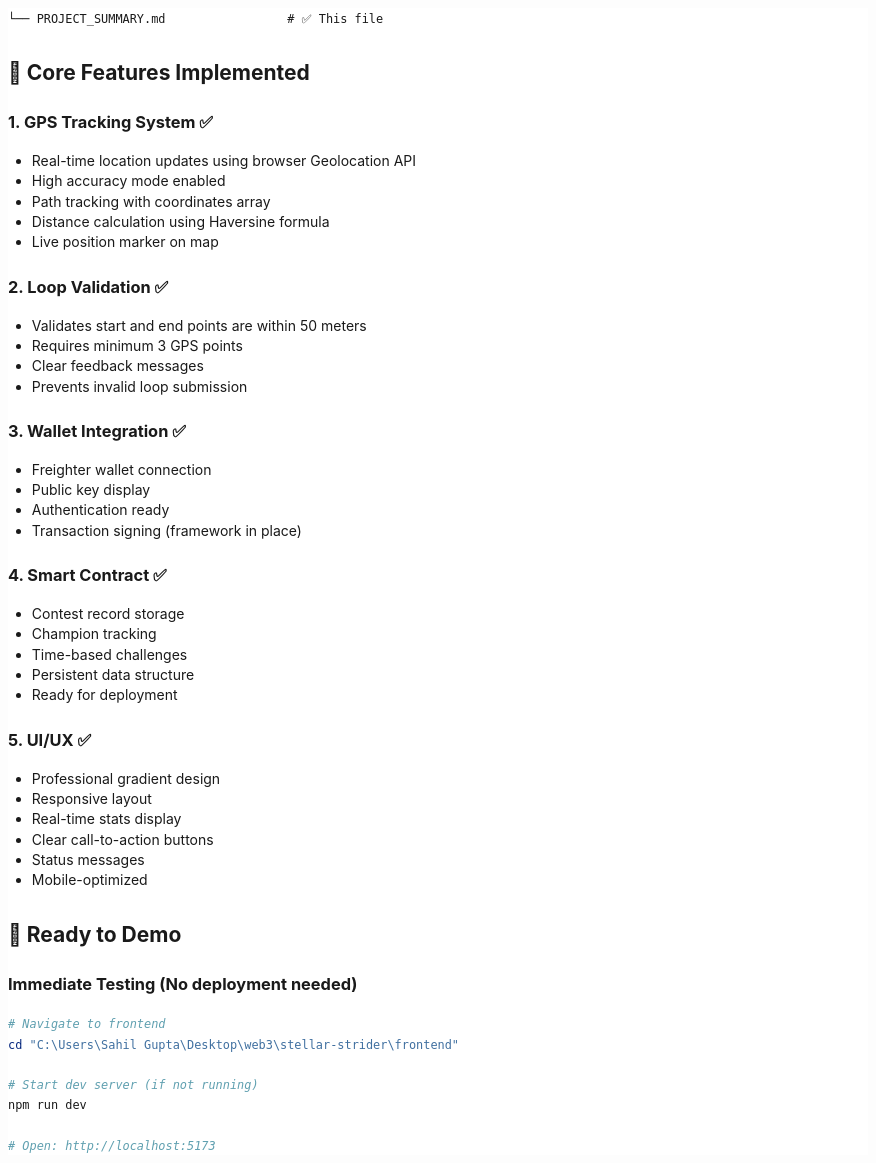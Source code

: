 ```
└── PROJECT_SUMMARY.md                 # ✅ This file
```

## 🎯 Core Features Implemented

### 1. GPS Tracking System ✅
- Real-time location updates using browser Geolocation API
- High accuracy mode enabled
- Path tracking with coordinates array
- Distance calculation using Haversine formula
- Live position marker on map

### 2. Loop Validation ✅
- Validates start and end points are within 50 meters
- Requires minimum 3 GPS points
- Clear feedback messages
- Prevents invalid loop submission

### 3. Wallet Integration ✅
- Freighter wallet connection
- Public key display
- Authentication ready
- Transaction signing (framework in place)

### 4. Smart Contract ✅
- Contest record storage
- Champion tracking
- Time-based challenges
- Persistent data structure
- Ready for deployment

### 5. UI/UX ✅
- Professional gradient design
- Responsive layout
- Real-time stats display
- Clear call-to-action buttons
- Status messages
- Mobile-optimized

## 🚀 Ready to Demo

### Immediate Testing (No deployment needed)
```powershell
# Navigate to frontend
cd "C:\Users\Sahil Gupta\Desktop\web3\stellar-strider\frontend"

# Start dev server (if not running)
npm run dev

# Open: http://localhost:5173
```
